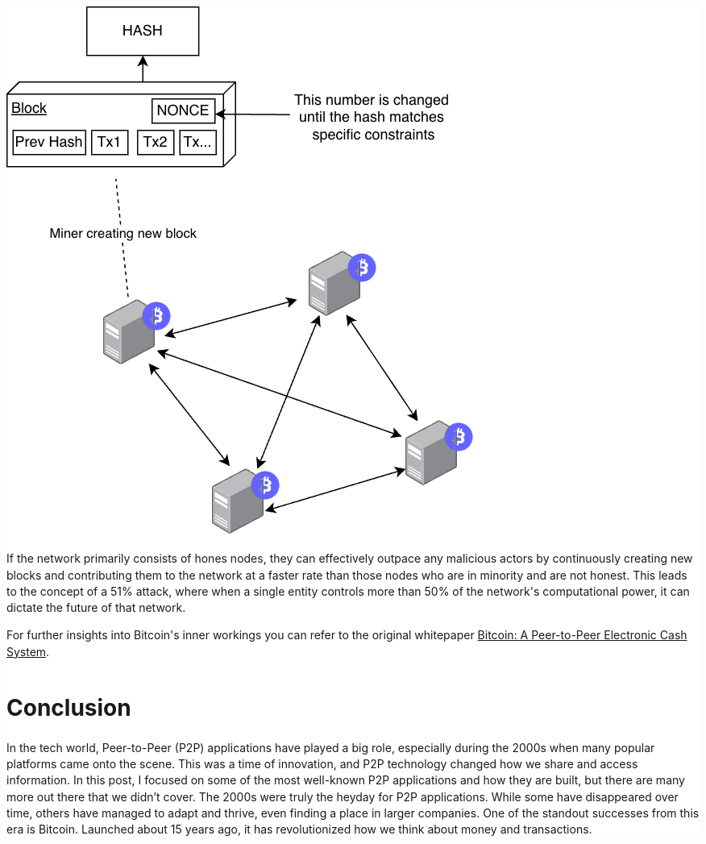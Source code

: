 ![alt text](/assets/img/p2p/bitcoin.png)

If the network primarily consists of hones nodes, they can effectively outpace any malicious actors by continuously creating new blocks and contributing them to the network at a faster rate than those nodes who are in minority and are not honest. This leads to the concept of a 51% attack, where when a single entity controls more than 50% of the network's computational power, it can dictate the future of that network.

For further insights into Bitcoin's inner workings you can refer to the original whitepaper [Bitcoin: A Peer-to-Peer Electronic Cash System](https://bitcoin.org/bitcoin.pdf).

# Conclusion

In the tech world, Peer-to-Peer (P2P) applications have played a big role, especially during the 2000s when many popular platforms came onto the scene. This was a time of innovation, and P2P technology changed how we share and access information. In this post, I focused on some of the most well-known P2P applications and how they are built, but there are many more out there that we didn’t cover.
The 2000s were truly the heyday for P2P applications. While some have disappeared over time, others have managed to adapt and thrive, even finding a place in larger companies. One of the standout successes from this era is Bitcoin. Launched about 15 years ago, it has revolutionized how we think about money and transactions.
